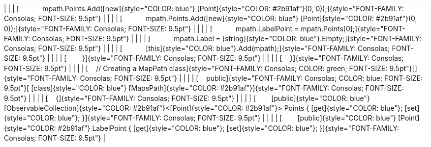 |                                                                                                                                                                                                                                                 |
| [            mpath.Points.Add([new]{style="COLOR: blue"} [Point]{style="COLOR: #2b91af"}(0, 0));]{style="FONT-FAMILY: Consolas; FONT-SIZE: 9.5pt"}                                                                                              |
|                                                                                                                                                                                                                                                 |
| [            mpath.Points.Add([new]{style="COLOR: blue"} [Point]{style="COLOR: #2b91af"}(0, 0));]{style="FONT-FAMILY: Consolas; FONT-SIZE: 9.5pt"}                                                                                              |
|                                                                                                                                                                                                                                                 |
| [            mpath.LabelPoint = mpath.Points\[0\];]{style="FONT-FAMILY: Consolas; FONT-SIZE: 9.5pt"}                                                                                                                                            |
|                                                                                                                                                                                                                                                 |
| [            mpath.Label = [string]{style="COLOR: blue"}.Empty;]{style="FONT-FAMILY: Consolas; FONT-SIZE: 9.5pt"}                                                                                                                               |
|                                                                                                                                                                                                                                                 |
| [            [this]{style="COLOR: blue"}.Add(mpath);]{style="FONT-FAMILY: Consolas; FONT-SIZE: 9.5pt"}                                                                                                                                          |
|                                                                                                                                                                                                                                                 |
| [        }]{style="FONT-FAMILY: Consolas; FONT-SIZE: 9.5pt"}                                                                                                                                                                                    |
|                                                                                                                                                                                                                                                 |
| [    }]{style="FONT-FAMILY: Consolas; FONT-SIZE: 9.5pt"}                                                                                                                                                                                        |
|                                                                                                                                                                                                                                                 |
| [    // Creating a MapPath class]{style="FONT-FAMILY: Consolas; COLOR: green; FONT-SIZE: 9.5pt"}[]{style="FONT-FAMILY: Consolas; FONT-SIZE: 9.5pt"}                                                                                             |
|                                                                                                                                                                                                                                                 |
| [    public]{style="FONT-FAMILY: Consolas; COLOR: blue; FONT-SIZE: 9.5pt"}[ [class]{style="COLOR: blue"} [MapsPath]{style="COLOR: #2b91af"}]{style="FONT-FAMILY: Consolas; FONT-SIZE: 9.5pt"}                                                   |
|                                                                                                                                                                                                                                                 |
| [    {]{style="FONT-FAMILY: Consolas; FONT-SIZE: 9.5pt"}                                                                                                                                                                                        |
|                                                                                                                                                                                                                                                 |
| [        [public]{style="COLOR: blue"} [ObservableCollection]{style="COLOR: #2b91af"}\<[Point]{style="COLOR: #2b91af"}\> Points { [get]{style="COLOR: blue"}; [set]{style="COLOR: blue"}; }]{style="FONT-FAMILY: Consolas; FONT-SIZE: 9.5pt"}   |
|                                                                                                                                                                                                                                                 |
| [        [public]{style="COLOR: blue"} [Point]{style="COLOR: #2b91af"} LabelPoint { [get]{style="COLOR: blue"}; [set]{style="COLOR: blue"}; }]{style="FONT-FAMILY: Consolas; FONT-SIZE: 9.5pt"}                                                 |